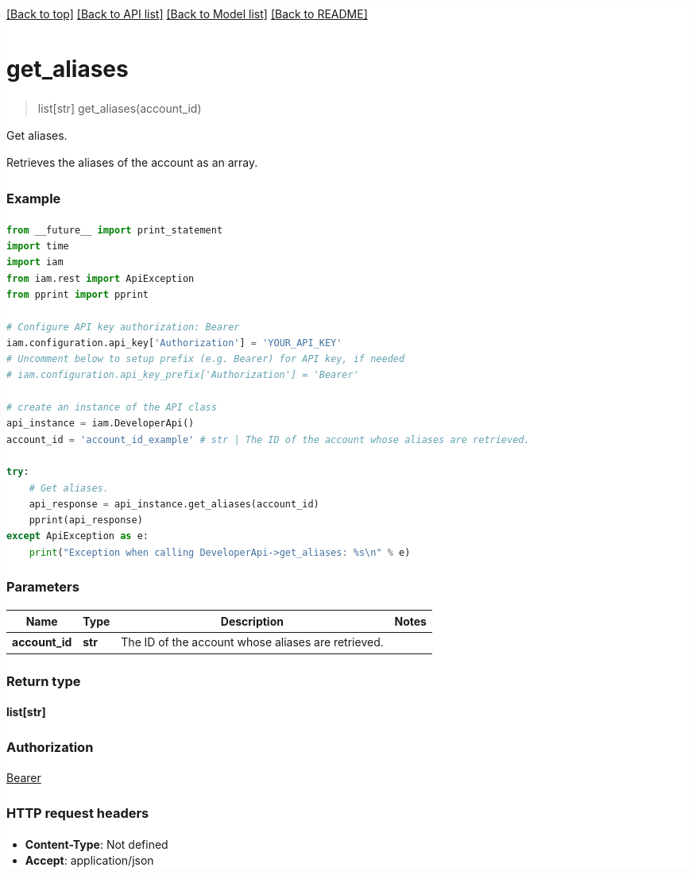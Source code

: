 [[Back to top]](#) [[Back to API list]](../README.md#documentation-for-api-endpoints) [[Back to Model list]](../README.md#documentation-for-models) [[Back to README]](../README.md)

# **get_aliases**
> list[str] get_aliases(account_id)

Get aliases.

Retrieves the aliases of the account as an array.

### Example 
```python
from __future__ import print_statement
import time
import iam
from iam.rest import ApiException
from pprint import pprint

# Configure API key authorization: Bearer
iam.configuration.api_key['Authorization'] = 'YOUR_API_KEY'
# Uncomment below to setup prefix (e.g. Bearer) for API key, if needed
# iam.configuration.api_key_prefix['Authorization'] = 'Bearer'

# create an instance of the API class
api_instance = iam.DeveloperApi()
account_id = 'account_id_example' # str | The ID of the account whose aliases are retrieved.

try: 
    # Get aliases.
    api_response = api_instance.get_aliases(account_id)
    pprint(api_response)
except ApiException as e:
    print("Exception when calling DeveloperApi->get_aliases: %s\n" % e)
```

### Parameters

Name | Type | Description  | Notes
------------- | ------------- | ------------- | -------------
 **account_id** | **str**| The ID of the account whose aliases are retrieved. | 

### Return type

**list[str]**

### Authorization

[Bearer](../README.md#Bearer)

### HTTP request headers

 - **Content-Type**: Not defined
 - **Accept**: application/json
